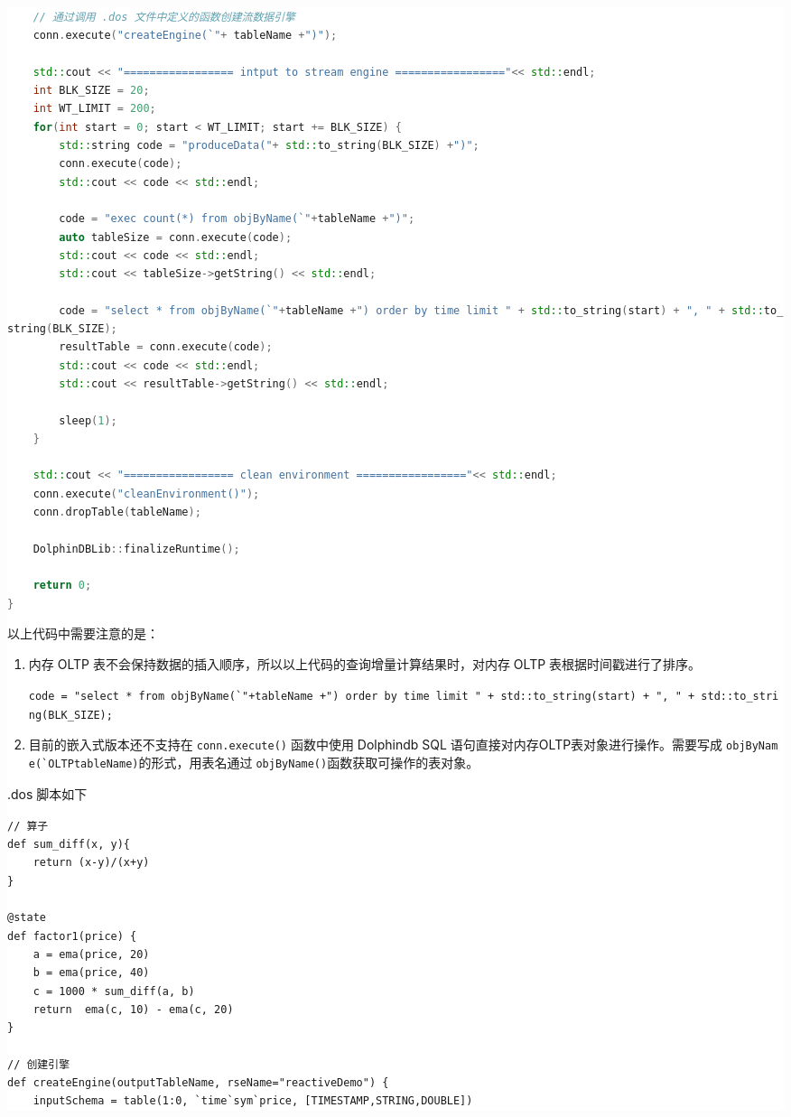 ```cpp
    // 通过调用 .dos 文件中定义的函数创建流数据引擎 
    conn.execute("createEngine(`"+ tableName +")");
  
    std::cout << "================= intput to stream engine ================="<< std::endl;
    int BLK_SIZE = 20;
    int WT_LIMIT = 200;
    for(int start = 0; start < WT_LIMIT; start += BLK_SIZE) {
        std::string code = "produceData("+ std::to_string(BLK_SIZE) +")";
        conn.execute(code);
        std::cout << code << std::endl;
      
        code = "exec count(*) from objByName(`"+tableName +")";
        auto tableSize = conn.execute(code);
        std::cout << code << std::endl;
        std::cout << tableSize->getString() << std::endl;
      
        code = "select * from objByName(`"+tableName +") order by time limit " + std::to_string(start) + ", " + std::to_string(BLK_SIZE);
        resultTable = conn.execute(code);
        std::cout << code << std::endl;
        std::cout << resultTable->getString() << std::endl;
      
        sleep(1);
    }
  
    std::cout << "================= clean environment ================="<< std::endl;
    conn.execute("cleanEnvironment()");
    conn.dropTable(tableName);
  
    DolphinDBLib::finalizeRuntime();
  
    return 0;
}
```

以上代码中需要注意的是：

1. 内存 OLTP 表不会保持数据的插入顺序，所以以上代码的查询增量计算结果时，对内存 OLTP 表根据时间戳进行了排序。

   ```
   code = "select * from objByName(`"+tableName +") order by time limit " + std::to_string(start) + ", " + std::to_string(BLK_SIZE);
   ```
2. 目前的嵌入式版本还不支持在 `conn.execute()` 函数中使用 Dolphindb SQL 语句直接对内存OLTP表对象进行操作。需要写成 ``objByName(`OLTPtableName)``的形式，用表名通过 `objByName()`函数获取可操作的表对象。

.dos 脚本如下

```
// 算子
def sum_diff(x, y){
    return (x-y)/(x+y)
}

@state
def factor1(price) {
    a = ema(price, 20)
    b = ema(price, 40)
    c = 1000 * sum_diff(a, b)
    return  ema(c, 10) - ema(c, 20)
}

// 创建引擎
def createEngine(outputTableName, rseName="reactiveDemo") {
    inputSchema = table(1:0, `time`sym`price, [TIMESTAMP,STRING,DOUBLE])
```